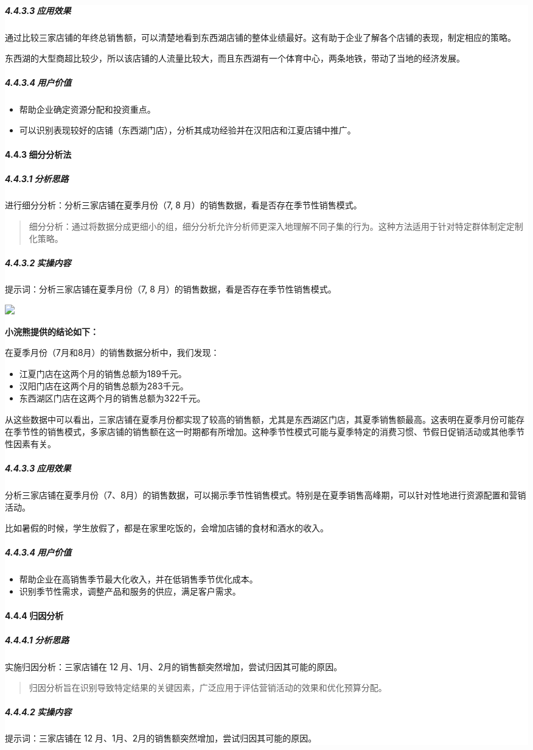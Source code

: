 ##### 4.4.3.3 应用效果

通过比较三家店铺的年终总销售额，可以清楚地看到东西湖店铺的整体业绩最好。这有助于企业了解各个店铺的表现，制定相应的策略。

东西湖的大型商超比较少，所以该店铺的人流量比较大，而且东西湖有一个体育中心，两条地铁，带动了当地的经济发展。

##### 4.4.3.4 用户价值

- 帮助企业确定资源分配和投资重点。

- 可以识别表现较好的店铺（东西湖门店），分析其成功经验并在汉阳店和江夏店铺中推广。

#### 4.4.3 细分分析法

##### 4.4.3.1 分析思路

进行细分分析：分析三家店铺在夏季月份（7, 8 月）的销售数据，看是否存在季节性销售模式。

> 细分分析：通过将数据分成更细小的组，细分分析允许分析师更深入地理解不同子集的行为。这种方法适用于针对特定群体制定定制化策略。

##### 4.4.3.2 实操内容

提示词：分析三家店铺在夏季月份（7, 8 月）的销售数据，看是否存在季节性销售模式。

![](http://cdn.jayh.club/uPic/image-20240630193144732CHNN69.png)

**小浣熊提供的结论如下：**

在夏季月份（7月和8月）的销售数据分析中，我们发现：

- 江夏门店在这两个月的销售总额为189千元。
- 汉阳门店在这两个月的销售总额为283千元。
- 东西湖区门店在这两个月的销售总额为322千元。

从这些数据中可以看出，三家店铺在夏季月份都实现了较高的销售额，尤其是东西湖区门店，其夏季销售额最高。这表明在夏季月份可能存在季节性的销售模式，多家店铺的销售额在这一时期都有所增加。这种季节性模式可能与夏季特定的消费习惯、节假日促销活动或其他季节性因素有关。

##### 4.4.3.3 应用效果

分析三家店铺在夏季月份（7、8月）的销售数据，可以揭示季节性销售模式。特别是在夏季销售高峰期，可以针对性地进行资源配置和营销活动。

比如暑假的时候，学生放假了，都是在家里吃饭的，会增加店铺的食材和酒水的收入。

##### 4.4.3.4 用户价值

- 帮助企业在高销售季节最大化收入，并在低销售季节优化成本。
- 识别季节性需求，调整产品和服务的供应，满足客户需求。

#### 4.4.4 归因分析

##### 4.4.4.1 分析思路

实施归因分析：三家店铺在 12 月、1月、2月的销售额突然增加，尝试归因其可能的原因。

> 归因分析旨在识别导致特定结果的关键因素，广泛应用于评估营销活动的效果和优化预算分配。

##### 4.4.4.2 实操内容

提示词：三家店铺在 12 月、1月、2月的销售额突然增加，尝试归因其可能的原因。
